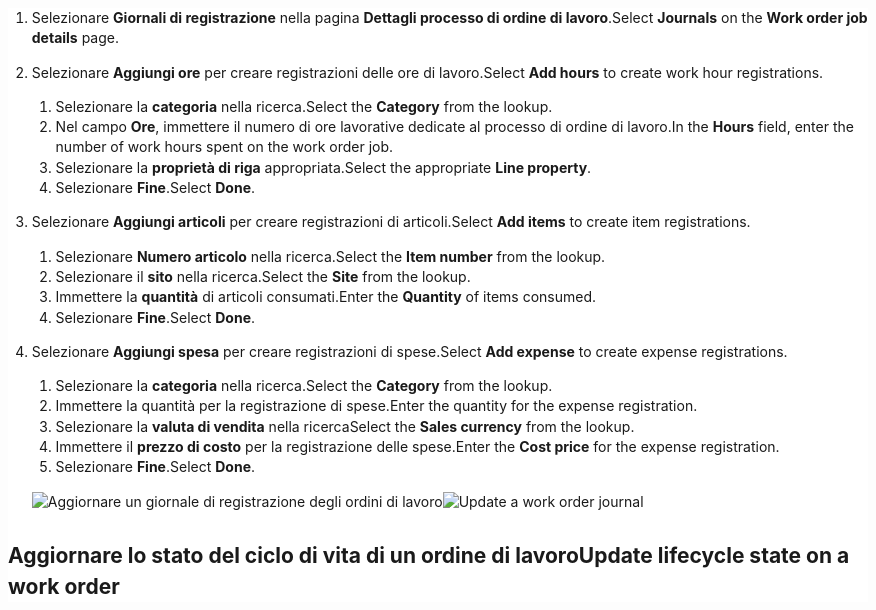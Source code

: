 1. <span data-ttu-id="6b50e-186">Selezionare **Giornali di registrazione** nella pagina **Dettagli processo di ordine di lavoro**.</span><span class="sxs-lookup"><span data-stu-id="6b50e-186">Select **Journals** on the **Work order job details** page.</span></span>

1. <span data-ttu-id="6b50e-187">Selezionare **Aggiungi ore** per creare registrazioni delle ore di lavoro.</span><span class="sxs-lookup"><span data-stu-id="6b50e-187">Select **Add hours** to create work hour registrations.</span></span>
    1. <span data-ttu-id="6b50e-188">Selezionare la **categoria** nella ricerca.</span><span class="sxs-lookup"><span data-stu-id="6b50e-188">Select the **Category** from the lookup.</span></span>
    1. <span data-ttu-id="6b50e-189">Nel campo **Ore**, immettere il numero di ore lavorative dedicate al processo di ordine di lavoro.</span><span class="sxs-lookup"><span data-stu-id="6b50e-189">In the **Hours** field, enter the number of work hours spent on the work order job.</span></span>
    1. <span data-ttu-id="6b50e-190">Selezionare la **proprietà di riga** appropriata.</span><span class="sxs-lookup"><span data-stu-id="6b50e-190">Select the appropriate **Line property**.</span></span>
    1. <span data-ttu-id="6b50e-191">Selezionare **Fine**.</span><span class="sxs-lookup"><span data-stu-id="6b50e-191">Select **Done**.</span></span>

1. <span data-ttu-id="6b50e-192">Selezionare **Aggiungi articoli** per creare registrazioni di articoli.</span><span class="sxs-lookup"><span data-stu-id="6b50e-192">Select **Add items** to create item registrations.</span></span>
    1. <span data-ttu-id="6b50e-193">Selezionare **Numero articolo** nella ricerca.</span><span class="sxs-lookup"><span data-stu-id="6b50e-193">Select the **Item number** from the lookup.</span></span>
    1. <span data-ttu-id="6b50e-194">Selezionare il **sito** nella ricerca.</span><span class="sxs-lookup"><span data-stu-id="6b50e-194">Select the **Site** from the lookup.</span></span>
    1. <span data-ttu-id="6b50e-195">Immettere la **quantità** di articoli consumati.</span><span class="sxs-lookup"><span data-stu-id="6b50e-195">Enter the **Quantity** of items consumed.</span></span>
    1. <span data-ttu-id="6b50e-196">Selezionare **Fine**.</span><span class="sxs-lookup"><span data-stu-id="6b50e-196">Select **Done**.</span></span>

1. <span data-ttu-id="6b50e-197">Selezionare **Aggiungi spesa** per creare registrazioni di spese.</span><span class="sxs-lookup"><span data-stu-id="6b50e-197">Select **Add expense** to create expense registrations.</span></span>
    1. <span data-ttu-id="6b50e-198">Selezionare la **categoria** nella ricerca.</span><span class="sxs-lookup"><span data-stu-id="6b50e-198">Select the **Category** from the lookup.</span></span>
    1. <span data-ttu-id="6b50e-199">Immettere la quantità per la registrazione di spese.</span><span class="sxs-lookup"><span data-stu-id="6b50e-199">Enter the quantity for the expense registration.</span></span>
    1. <span data-ttu-id="6b50e-200">Selezionare la **valuta di vendita** nella ricerca</span><span class="sxs-lookup"><span data-stu-id="6b50e-200">Select the **Sales currency** from the lookup.</span></span>
    1. <span data-ttu-id="6b50e-201">Immettere il **prezzo di costo** per la registrazione delle spese.</span><span class="sxs-lookup"><span data-stu-id="6b50e-201">Enter the **Cost price** for the expense registration.</span></span>
    1. <span data-ttu-id="6b50e-202">Selezionare **Fine**.</span><span class="sxs-lookup"><span data-stu-id="6b50e-202">Select **Done**.</span></span>

    <span data-ttu-id="6b50e-203">![Aggiornare un giornale di registrazione degli ordini di lavoro](media/am-mobile-07.png "Aggiornare un giornale di registrazione degli ordini di lavoro")</span><span class="sxs-lookup"><span data-stu-id="6b50e-203">![Update a work order journal](media/am-mobile-07.png "Update a work order journal")</span></span>

## <a name="update-lifecycle-state-on-a-work-order"></a><span data-ttu-id="6b50e-204">Aggiornare lo stato del ciclo di vita di un ordine di lavoro</span><span class="sxs-lookup"><span data-stu-id="6b50e-204">Update lifecycle state on a work order</span></span>
